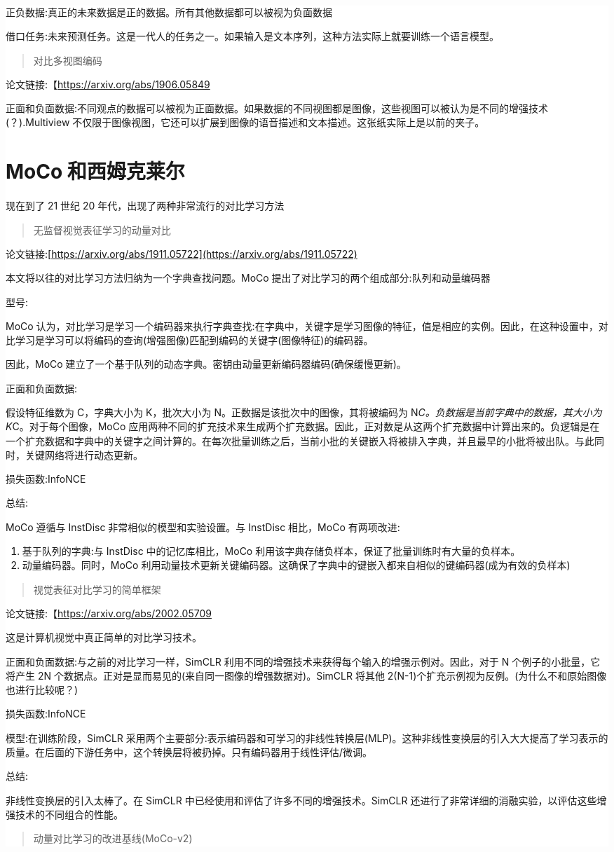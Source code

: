 正负数据:真正的未来数据是正的数据。所有其他数据都可以被视为负面数据

借口任务:未来预测任务。这是一代人的任务之一。如果输入是文本序列，这种方法实际上就要训练一个语言模型。

> 对比多视图编码

论文链接:【https://arxiv.org/abs/1906.05849 

正面和负面数据:不同观点的数据可以被视为正面数据。如果数据的不同视图都是图像，这些视图可以被认为是不同的增强技术(？).Multiview 不仅限于图像视图，它还可以扩展到图像的语音描述和文本描述。这张纸实际上是以前的夹子。

# MoCo 和西姆克莱尔

现在到了 21 世纪 20 年代，出现了两种非常流行的对比学习方法

> 无监督视觉表征学习的动量对比

论文链接:[https://arxiv.org/abs/1911.05722](https://arxiv.org/abs/1911.05722)

本文将以往的对比学习方法归纳为一个字典查找问题。MoCo 提出了对比学习的两个组成部分:队列和动量编码器

型号:

MoCo 认为，对比学习是学习一个编码器来执行字典查找:在字典中，关键字是学习图像的特征，值是相应的实例。因此，在这种设置中，对比学习是学习可以将编码的查询(增强图像)匹配到编码的关键字(图像特征)的编码器。

因此，MoCo 建立了一个基于队列的动态字典。密钥由动量更新编码器编码(确保缓慢更新)。

正面和负面数据:

假设特征维数为 C，字典大小为 K，批次大小为 N。正数据是该批次中的图像，其将被编码为 N*C。负数据是当前字典中的数据，其大小为 K*C。对于每个图像，MoCo 应用两种不同的扩充技术来生成两个扩充数据。因此，正对数是从这两个扩充数据中计算出来的。负逻辑是在一个扩充数据和字典中的关键字之间计算的。在每次批量训练之后，当前小批的关键嵌入将被排入字典，并且最早的小批将被出队。与此同时，关键网络将进行动态更新。

损失函数:InfoNCE

总结:

MoCo 遵循与 InstDisc 非常相似的模型和实验设置。与 InstDisc 相比，MoCo 有两项改进:

1.  基于队列的字典:与 InstDisc 中的记忆库相比，MoCo 利用该字典存储负样本，保证了批量训练时有大量的负样本。
2.  动量编码器。同时，MoCo 利用动量技术更新关键编码器。这确保了字典中的键嵌入都来自相似的键编码器(成为有效的负样本)

> 视觉表征对比学习的简单框架

论文链接:【https://arxiv.org/abs/2002.05709 

这是计算机视觉中真正简单的对比学习技术。

正面和负面数据:与之前的对比学习一样，SimCLR 利用不同的增强技术来获得每个输入的增强示例对。因此，对于 N 个例子的小批量，它将产生 2N 个数据点。正对是显而易见的(来自同一图像的增强数据对)。SimCLR 将其他 2(N-1)个扩充示例视为反例。(为什么不和原始图像也进行比较呢？)

损失函数:InfoNCE

模型:在训练阶段，SimCLR 采用两个主要部分:表示编码器和可学习的非线性转换层(MLP)。这种非线性变换层的引入大大提高了学习表示的质量。在后面的下游任务中，这个转换层将被扔掉。只有编码器用于线性评估/微调。

总结:

非线性变换层的引入太棒了。在 SimCLR 中已经使用和评估了许多不同的增强技术。SimCLR 还进行了非常详细的消融实验，以评估这些增强技术的不同组合的性能。

> 动量对比学习的改进基线(MoCo-v2)
